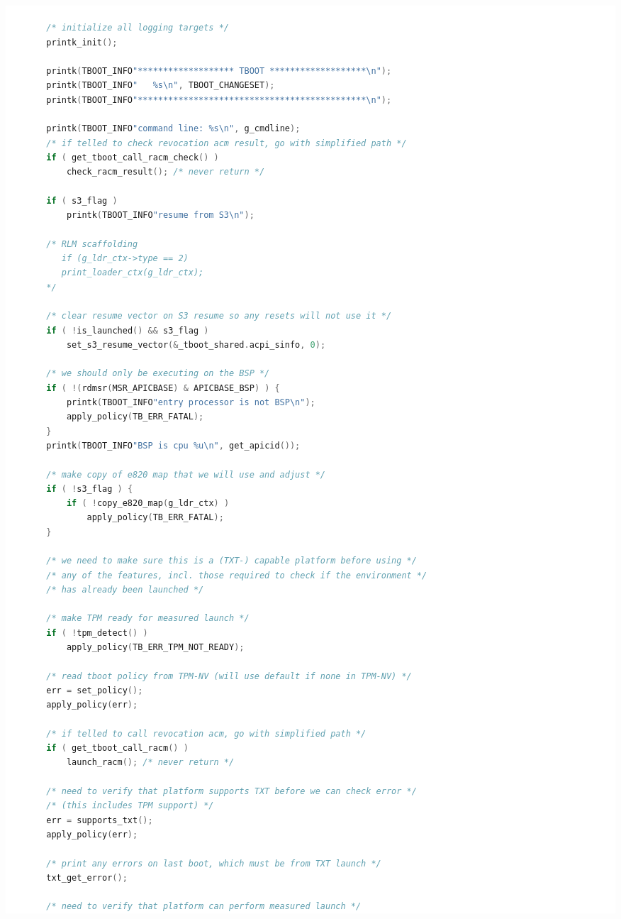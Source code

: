 ```c
	
	    /* initialize all logging targets */
	    printk_init();
	
	    printk(TBOOT_INFO"******************* TBOOT *******************\n");
	    printk(TBOOT_INFO"   %s\n", TBOOT_CHANGESET);
	    printk(TBOOT_INFO"*********************************************\n");
	
	    printk(TBOOT_INFO"command line: %s\n", g_cmdline);
	    /* if telled to check revocation acm result, go with simplified path */
	    if ( get_tboot_call_racm_check() )
	        check_racm_result(); /* never return */
	
	    if ( s3_flag )
	        printk(TBOOT_INFO"resume from S3\n");
	
	    /* RLM scaffolding
	       if (g_ldr_ctx->type == 2)
	       print_loader_ctx(g_ldr_ctx);
	    */
	
	    /* clear resume vector on S3 resume so any resets will not use it */
	    if ( !is_launched() && s3_flag )
	        set_s3_resume_vector(&_tboot_shared.acpi_sinfo, 0);
	
	    /* we should only be executing on the BSP */
	    if ( !(rdmsr(MSR_APICBASE) & APICBASE_BSP) ) {
	        printk(TBOOT_INFO"entry processor is not BSP\n");
	        apply_policy(TB_ERR_FATAL);
	    }
	    printk(TBOOT_INFO"BSP is cpu %u\n", get_apicid());
	
	    /* make copy of e820 map that we will use and adjust */
	    if ( !s3_flag ) {
	        if ( !copy_e820_map(g_ldr_ctx) )
	            apply_policy(TB_ERR_FATAL);
	    }
	
	    /* we need to make sure this is a (TXT-) capable platform before using */
	    /* any of the features, incl. those required to check if the environment */
	    /* has already been launched */
	
	    /* make TPM ready for measured launch */
	    if ( !tpm_detect() )
	        apply_policy(TB_ERR_TPM_NOT_READY);
	
	    /* read tboot policy from TPM-NV (will use default if none in TPM-NV) */
	    err = set_policy();
	    apply_policy(err);
	
	    /* if telled to call revocation acm, go with simplified path */
	    if ( get_tboot_call_racm() )
	        launch_racm(); /* never return */
	
	    /* need to verify that platform supports TXT before we can check error */
	    /* (this includes TPM support) */
	    err = supports_txt();
	    apply_policy(err);
	
	    /* print any errors on last boot, which must be from TXT launch */
	    txt_get_error();
	
	    /* need to verify that platform can perform measured launch */
```